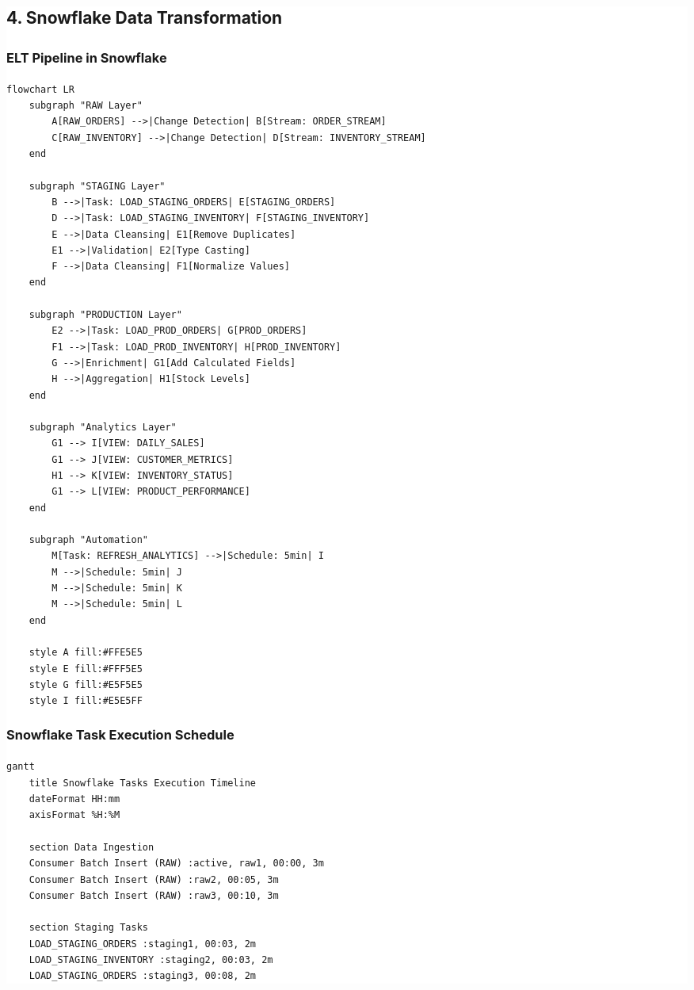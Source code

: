 
## 4. Snowflake Data Transformation

### ELT Pipeline in Snowflake

```mermaid
flowchart LR
    subgraph "RAW Layer"
        A[RAW_ORDERS] -->|Change Detection| B[Stream: ORDER_STREAM]
        C[RAW_INVENTORY] -->|Change Detection| D[Stream: INVENTORY_STREAM]
    end
    
    subgraph "STAGING Layer"
        B -->|Task: LOAD_STAGING_ORDERS| E[STAGING_ORDERS]
        D -->|Task: LOAD_STAGING_INVENTORY| F[STAGING_INVENTORY]
        E -->|Data Cleansing| E1[Remove Duplicates]
        E1 -->|Validation| E2[Type Casting]
        F -->|Data Cleansing| F1[Normalize Values]
    end
    
    subgraph "PRODUCTION Layer"
        E2 -->|Task: LOAD_PROD_ORDERS| G[PROD_ORDERS]
        F1 -->|Task: LOAD_PROD_INVENTORY| H[PROD_INVENTORY]
        G -->|Enrichment| G1[Add Calculated Fields]
        H -->|Aggregation| H1[Stock Levels]
    end
    
    subgraph "Analytics Layer"
        G1 --> I[VIEW: DAILY_SALES]
        G1 --> J[VIEW: CUSTOMER_METRICS]
        H1 --> K[VIEW: INVENTORY_STATUS]
        G1 --> L[VIEW: PRODUCT_PERFORMANCE]
    end
    
    subgraph "Automation"
        M[Task: REFRESH_ANALYTICS] -->|Schedule: 5min| I
        M -->|Schedule: 5min| J
        M -->|Schedule: 5min| K
        M -->|Schedule: 5min| L
    end
    
    style A fill:#FFE5E5
    style E fill:#FFF5E5
    style G fill:#E5F5E5
    style I fill:#E5E5FF
```

### Snowflake Task Execution Schedule

```mermaid
gantt
    title Snowflake Tasks Execution Timeline
    dateFormat HH:mm
    axisFormat %H:%M
    
    section Data Ingestion
    Consumer Batch Insert (RAW) :active, raw1, 00:00, 3m
    Consumer Batch Insert (RAW) :raw2, 00:05, 3m
    Consumer Batch Insert (RAW) :raw3, 00:10, 3m
    
    section Staging Tasks
    LOAD_STAGING_ORDERS :staging1, 00:03, 2m
    LOAD_STAGING_INVENTORY :staging2, 00:03, 2m
    LOAD_STAGING_ORDERS :staging3, 00:08, 2m
```